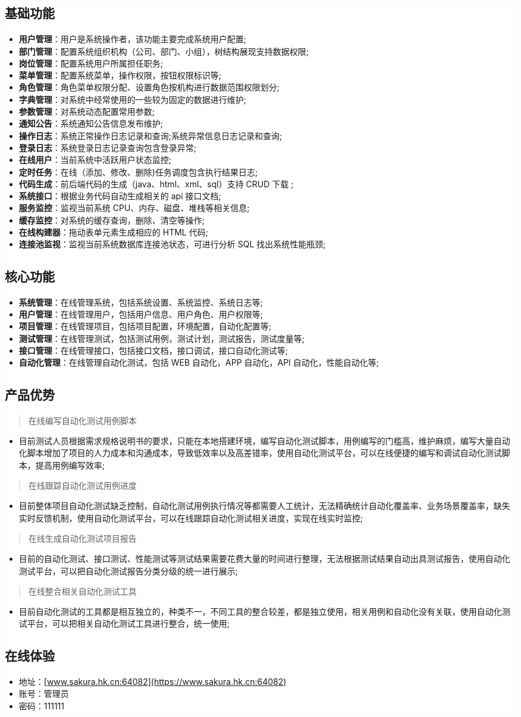 ## 基础功能

- **用户管理**：用户是系统操作者，该功能主要完成系统用户配置;
- **部门管理**：配置系统组织机构（公司、部门、小组），树结构展现支持数据权限;
- **岗位管理**：配置系统用户所属担任职务;
- **菜单管理**：配置系统菜单，操作权限，按钮权限标识等;
- **角色管理**：角色菜单权限分配、设置角色按机构进行数据范围权限划分;
- **字典管理**：对系统中经常使用的一些较为固定的数据进行维护;
- **参数管理**：对系统动态配置常用参数;
- **通知公告**：系统通知公告信息发布维护;
- **操作日志**：系统正常操作日志记录和查询;系统异常信息日志记录和查询;
- **登录日志**：系统登录日志记录查询包含登录异常;
- **在线用户**：当前系统中活跃用户状态监控;
- **定时任务**：在线（添加、修改、删除)任务调度包含执行结果日志;
- **代码生成**：前后端代码的生成（java、html、xml、sql）支持 CRUD 下载 ;
- **系统接口**：根据业务代码自动生成相关的 api 接口文档;
- **服务监控**：监视当前系统 CPU、内存、磁盘、堆栈等相关信息;
- **缓存监控**：对系统的缓存查询，删除、清空等操作;
- **在线构建器**：拖动表单元素生成相应的 HTML 代码;
- **连接池监视**：监视当前系统数据库连接池状态，可进行分析 SQL 找出系统性能瓶颈;

## 核心功能

- **系统管理**：在线管理系统，包括系统设置、系统监控、系统日志等;
- **用户管理**：在线管理用户，包括用户信息、用户角色、用户权限等;
- **项目管理**：在线管理项目，包括项目配置，环境配置，自动化配置等;
- **测试管理**：在线管理测试，包括测试用例，测试计划，测试报告，测试度量等;
- **接口管理**：在线管理接口，包括接口文档，接口调试，接口自动化测试等;
- **自动化管理**：在线管理自动化测试，包括 WEB 自动化，APP 自动化，API 自动化，性能自动化等;

## 产品优势

> 在线编写自动化测试用例脚本

- 目前测试人员根据需求规格说明书的要求，只能在本地搭建环境，编写自动化测试脚本，用例编写的门槛高，维护麻烦，编写大量自动化脚本增加了项目的人力成本和沟通成本，导致低效率以及高差错率，使用自动化测试平台，可以在线便捷的编写和调试自动化测试脚本，提高用例编写效率;

> 在线跟踪自动化测试用例进度

- 目前整体项目自动化测试缺乏控制，自动化测试用例执行情况等都需要人工统计，无法精确统计自动化覆盖率、业务场景覆盖率，缺失实时反馈机制，使用自动化测试平台，可以在线跟踪自动化测试相关进度，实现在线实时监控;

> 在线生成自动化测试项目报告

- 目前的自动化测试、接口测试、性能测试等测试结果需要花费大量的时间进行整理，无法根据测试结果自动出具测试报告，使用自动化测试平台，可以把自动化测试报告分类分级的统一进行展示;

> 在线整合相关自动化测试工具

- 目前自动化测试的工具都是相互独立的，种类不一，不同工具的整合较差，都是独立使用，相关用例和自动化没有关联，使用自动化测试平台，可以把相关自动化测试工具进行整合，统一使用;

## 在线体验

- 地址：[www.sakura.hk.cn:64082](https://www.sakura.hk.cn:64082)
- 账号：管理员
- 密码：111111
